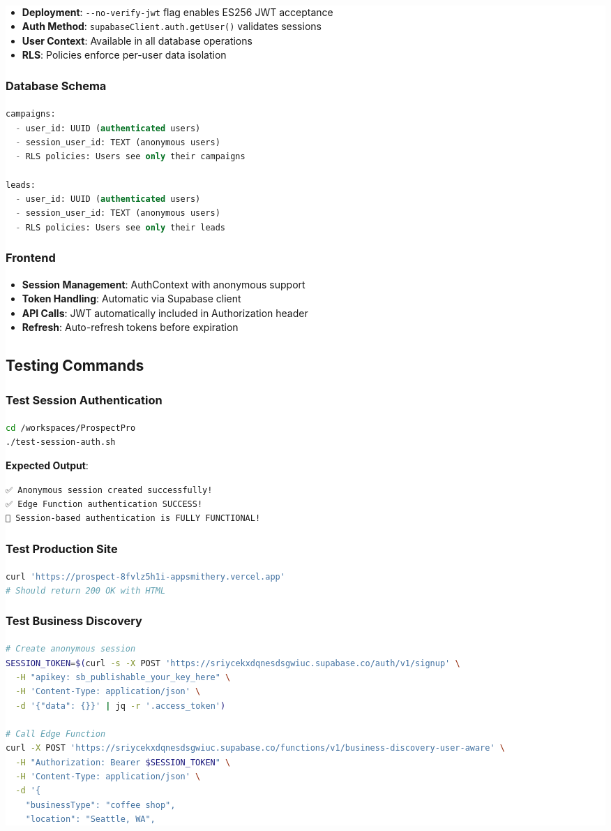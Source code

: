 - **Deployment**: `--no-verify-jwt` flag enables ES256 JWT acceptance
- **Auth Method**: `supabaseClient.auth.getUser()` validates sessions
- **User Context**: Available in all database operations
- **RLS**: Policies enforce per-user data isolation

### Database Schema

```sql
campaigns:
  - user_id: UUID (authenticated users)
  - session_user_id: TEXT (anonymous users)
  - RLS policies: Users see only their campaigns

leads:
  - user_id: UUID (authenticated users)
  - session_user_id: TEXT (anonymous users)
  - RLS policies: Users see only their leads
```

### Frontend

- **Session Management**: AuthContext with anonymous support
- **Token Handling**: Automatic via Supabase client
- **API Calls**: JWT automatically included in Authorization header
- **Refresh**: Auto-refresh tokens before expiration

## Testing Commands

### Test Session Authentication

```bash
cd /workspaces/ProspectPro
./test-session-auth.sh
```

**Expected Output**:

```
✅ Anonymous session created successfully!
✅ Edge Function authentication SUCCESS!
🎉 Session-based authentication is FULLY FUNCTIONAL!
```

### Test Production Site

```bash
curl 'https://prospect-8fvlz5h1i-appsmithery.vercel.app'
# Should return 200 OK with HTML
```

### Test Business Discovery

```bash
# Create anonymous session
SESSION_TOKEN=$(curl -s -X POST 'https://sriycekxdqnesdsgwiuc.supabase.co/auth/v1/signup' \
  -H "apikey: sb_publishable_your_key_here" \
  -H 'Content-Type: application/json' \
  -d '{"data": {}}' | jq -r '.access_token')

# Call Edge Function
curl -X POST 'https://sriycekxdqnesdsgwiuc.supabase.co/functions/v1/business-discovery-user-aware' \
  -H "Authorization: Bearer $SESSION_TOKEN" \
  -H 'Content-Type: application/json' \
  -d '{
    "businessType": "coffee shop",
    "location": "Seattle, WA",
```